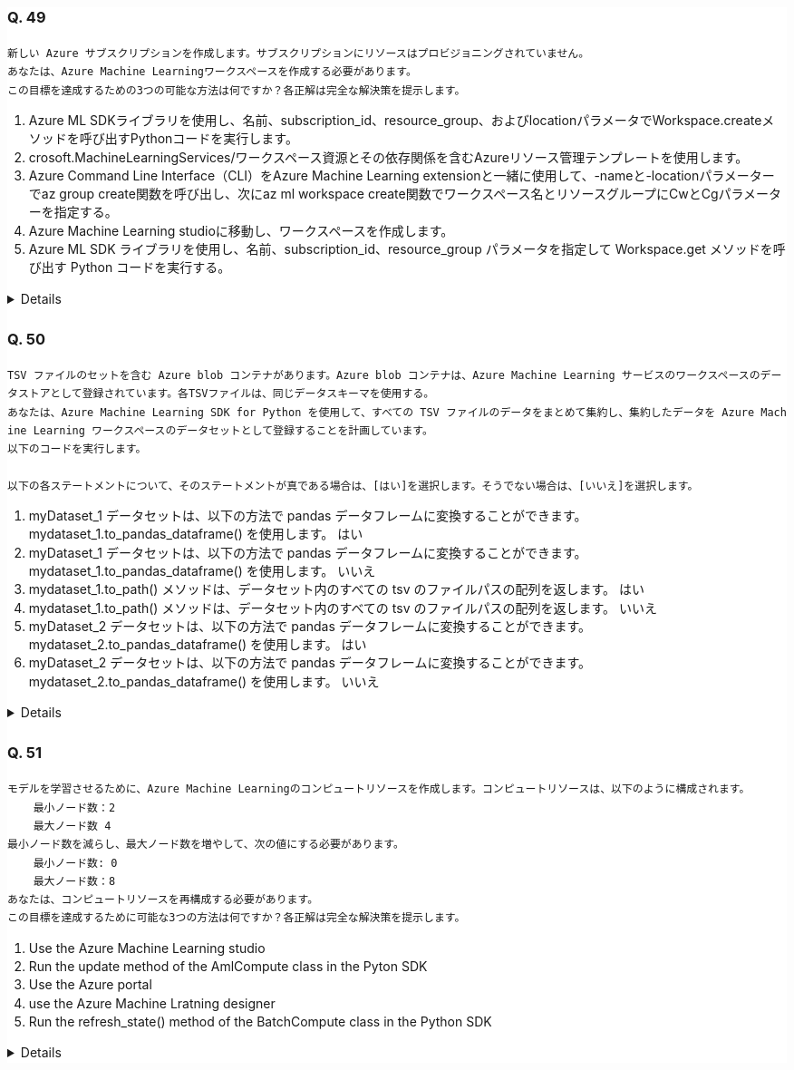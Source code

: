 ### Q. 49
    新しい Azure サブスクリプションを作成します。サブスクリプションにリソースはプロビジョニングされていません。
    あなたは、Azure Machine Learningワークスペースを作成する必要があります。
    この目標を達成するための3つの可能な方法は何ですか？各正解は完全な解決策を提示します。
1. Azure ML SDKライブラリを使用し、名前、subscription_id、resource_group、およびlocationパラメータでWorkspace.createメソッドを呼び出すPythonコードを実行します。
2. crosoft.MachineLearningServices/ワークスペース資源とその依存関係を含むAzureリソース管理テンプレートを使用します。
3. Azure Command Line Interface（CLI）をAzure Machine Learning extensionと一緒に使用して、-nameと-locationパラメーターでaz group create関数を呼び出し、次にaz ml workspace create関数でワークスペース名とリソースグループにCwとCgパラメーターを指定する。
4. Azure Machine Learning studioに移動し、ワークスペースを作成します。
5. Azure ML SDK ライブラリを使用し、名前、subscription_id、resource_group パラメータを指定して Workspace.get メソッドを呼び出す Python コードを実行する。
<details></details>

### Q. 50
    TSV ファイルのセットを含む Azure blob コンテナがあります。Azure blob コンテナは、Azure Machine Learning サービスのワークスペースのデータストアとして登録されています。各TSVファイルは、同じデータスキーマを使用する。
    あなたは、Azure Machine Learning SDK for Python を使用して、すべての TSV ファイルのデータをまとめて集約し、集約したデータを Azure Machine Learning ワークスペースのデータセットとして登録することを計画しています。
    以下のコードを実行します。

    以下の各ステートメントについて、そのステートメントが真である場合は、[はい]を選択します。そうでない場合は、[いいえ]を選択します。
1. myDataset_1 データセットは、以下の方法で pandas データフレームに変換することができます。mydataset_1.to_pandas_dataframe() を使用します。
    はい
2. myDataset_1 データセットは、以下の方法で pandas データフレームに変換することができます。mydataset_1.to_pandas_dataframe() を使用します。
    いいえ
3. mydataset_1.to_path() メソッドは、データセット内のすべての tsv のファイルパスの配列を返します。
    はい
4. mydataset_1.to_path() メソッドは、データセット内のすべての tsv のファイルパスの配列を返します。
    いいえ
5. myDataset_2 データセットは、以下の方法で pandas データフレームに変換することができます。mydataset_2.to_pandas_dataframe() を使用します。
    はい
6. myDataset_2 データセットは、以下の方法で pandas データフレームに変換することができます。mydataset_2.to_pandas_dataframe() を使用します。
    いいえ
<details></details>

### Q. 51
    モデルを学習させるために、Azure Machine Learningのコンピュートリソースを作成します。コンピュートリソースは、以下のように構成されます。
        最小ノード数：2
        最大ノード数 4
    最小ノード数を減らし、最大ノード数を増やして、次の値にする必要があります。
        最小ノード数: 0
        最大ノード数：8
    あなたは、コンピュートリソースを再構成する必要があります。
    この目標を達成するために可能な3つの方法は何ですか？各正解は完全な解決策を提示します。
1. Use the Azure Machine Learning studio
2. Run the update method of the AmlCompute class in the Pyton SDK
3. Use the Azure portal
4. use the Azure Machine Lratning designer
5. Run the refresh_state() method of the BatchCompute class in the Python SDK
<details></details>
